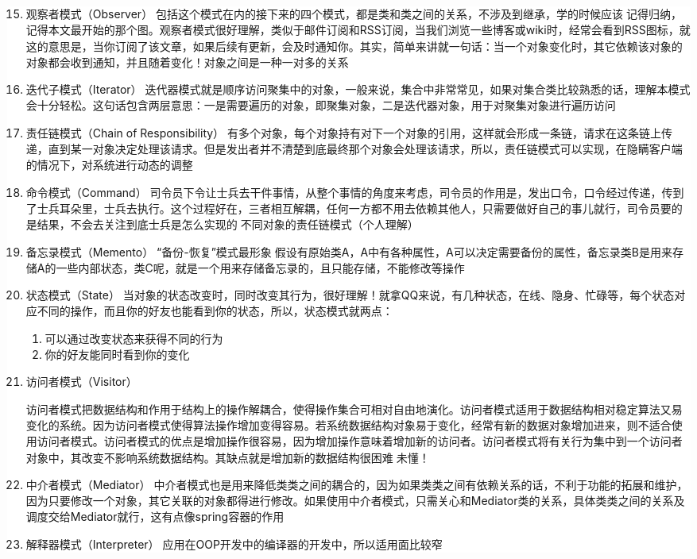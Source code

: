 15.	观察者模式（Observer）
	包括这个模式在内的接下来的四个模式，都是类和类之间的关系，不涉及到继承，学的时候应该 记得归纳，记得本文最开始的那个图。观察者模式很好理解，类似于邮件订阅和RSS订阅，当我们浏览一些博客或wiki时，经常会看到RSS图标，就这的意思是，当你订阅了该文章，如果后续有更新，会及时通知你。其实，简单来讲就一句话：当一个对象变化时，其它依赖该对象的对象都会收到通知，并且随着变化！对象之间是一种一对多的关系
	
16. 迭代子模式（Iterator）
	迭代器模式就是顺序访问聚集中的对象，一般来说，集合中非常常见，如果对集合类比较熟悉的话，理解本模式会十分轻松。这句话包含两层意思：一是需要遍历的对象，即聚集对象，二是迭代器对象，用于对聚集对象进行遍历访问
	
17.	责任链模式（Chain of Responsibility）
	有多个对象，每个对象持有对下一个对象的引用，这样就会形成一条链，请求在这条链上传递，直到某一对象决定处理该请求。但是发出者并不清楚到底最终那个对象会处理该请求，所以，责任链模式可以实现，在隐瞒客户端的情况下，对系统进行动态的调整
		
18.	命令模式（Command）
	司令员下令让士兵去干件事情，从整个事情的角度来考虑，司令员的作用是，发出口令，口令经过传递，传到了士兵耳朵里，士兵去执行。这个过程好在，三者相互解耦，任何一方都不用去依赖其他人，只需要做好自己的事儿就行，司令员要的是结果，不会去关注到底士兵是怎么实现的
	不同对象的责任链模式（个人理解）
	
19.	备忘录模式（Memento）
	“备份-恢复”模式最形象
	假设有原始类A，A中有各种属性，A可以决定需要备份的属性，备忘录类B是用来存储A的一些内部状态，类C呢，就是一个用来存储备忘录的，且只能存储，不能修改等操作
	
20.	状态模式（State）
	当对象的状态改变时，同时改变其行为，很好理解！就拿QQ来说，有几种状态，在线、隐身、忙碌等，每个状态对应不同的操作，而且你的好友也能看到你的状态，所以，状态模式就两点：
	1. 可以通过改变状态来获得不同的行为
	2. 你的好友能同时看到你的变化
	
21.	访问者模式（Visitor）
	
	访问者模式把数据结构和作用于结构上的操作解耦合，使得操作集合可相对自由地演化。访问者模式适用于数据结构相对稳定算法又易变化的系统。因为访问者模式使得算法操作增加变得容易。若系统数据结构对象易于变化，经常有新的数据对象增加进来，则不适合使用访问者模式。访问者模式的优点是增加操作很容易，因为增加操作意味着增加新的访问者。访问者模式将有关行为集中到一个访问者对象中，其改变不影响系统数据结构。其缺点就是增加新的数据结构很困难
	未懂！
22.	中介者模式（Mediator）
	中介者模式也是用来降低类类之间的耦合的，因为如果类类之间有依赖关系的话，不利于功能的拓展和维护，因为只要修改一个对象，其它关联的对象都得进行修改。如果使用中介者模式，只需关心和Mediator类的关系，具体类类之间的关系及调度交给Mediator就行，这有点像spring容器的作用
	
23.	解释器模式（Interpreter）
	应用在OOP开发中的编译器的开发中，所以适用面比较窄
	

